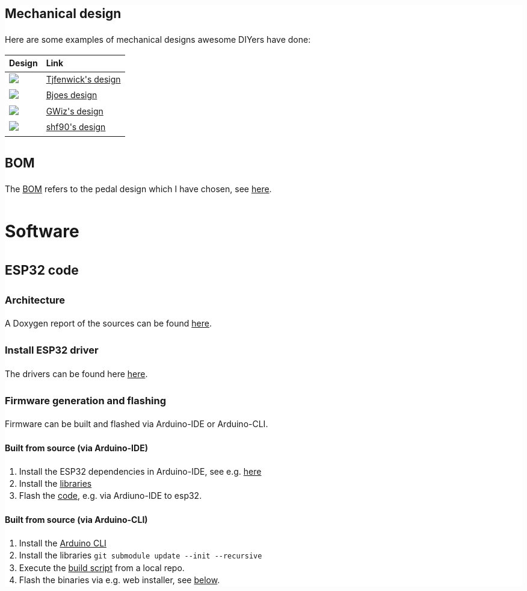 





## Mechanical design
Here are some examples of mechanical designs awesome DIYers have done: 

| Design           |  Link |
:------------------------- | :-------------------------
|<img src="https://user-images.githubusercontent.com/17485523/231913569-695fcab1-f0bb-4af6-8d90-b1bfaece13bc.png" height="200">  |  [Tjfenwick's design](https://github.com/tjfenwick/DIY-Sim-Racing-Active-Pedal)|
|<img src="https://user-images.githubusercontent.com/79850208/261399337-b313371c-9262-416d-a131-44fa269f9557.png" height="200">  |  [Bjoes design](https://github.com/Bjoes/DIY-Active-pedal-mechanical-design)|
|<img src="https://media.printables.com/media/prints/557527/images/4471984_0fbfebf6-7b91-47dd-9602-44a6c7e8b851/thumbs/inside/1600x1200/png/screenshot-2023-08-19-150158.webp" height="200">  |  [GWiz's design](https://www.printables.com/de/model/557527-simucube-style-active-pedal/files)|
|<img src="https://cdn.thingiverse.com/assets/14/7d/56/cd/03/large_display_9d83a9a8-2c8a-4940-b9ce-b4ae4f9674c6.jpg" height="200">  | [shf90's design](https://www.thingiverse.com/thing:6414587)|




## BOM
The [BOM](Design/BOM.md) refers to the pedal design which I have chosen, see [here](Design/MechanicalDesign.md).

# Software

## ESP32 code

### Architecture
A Doxygen report of the sources can be found [here](https://chrgri.github.io/DIY-Sim-Racing-FFB-Pedal/Arduino/html/index.html).

### Install ESP32 driver
The drivers can be found here [here](https://www.silabs.com/developers/usb-to-uart-bridge-vcp-drivers).

### Firmware generation and flashing
Firmware can be built and flashed via Arduino-IDE or Arduino-CLI.

#### Built from source (via Arduino-IDE)
1. Install the ESP32 dependencies in Arduino-IDE, see e.g. [here](https://randomnerdtutorials.com/installing-the-esp32-board-in-arduino-ide-windows-instructions/)
2. Install the [libraries](https://github.com/ChrGri/DIY-Sim-Racing-FFB-Pedal/tree/main/Arduino/libs)
3. Flash the [code](Arduino/Esp32/Main), e.g. via Ardiuno-IDE to esp32.

#### Built from source (via Arduino-CLI)
1. Install the [Arduino CLI](https://github.com/arduino/arduino-cli/releases)
2. Install the libraries `git submodule update --init --recursive`
3. Execute the [build script](Arduino/Esp32/arduinoCliBuildScript.bat) from a local repo.
4. Flash the binaries via e.g. web installer, see [below](#flash-prebuilt-binaries-via-webflasher).
